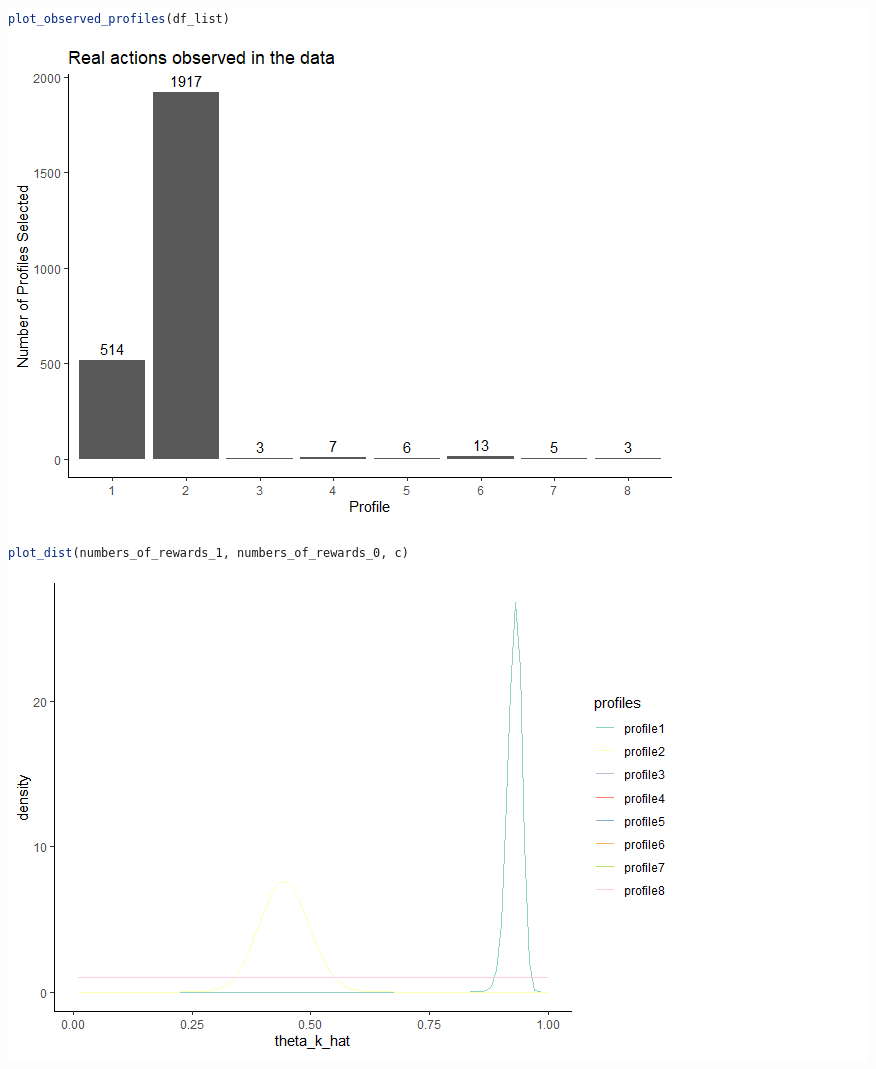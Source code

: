 ``` r
plot_observed_profiles(df_list)
```

![](process_qualtrics_files/figure-gfm/unnamed-chunk-9-2.png)

``` r
plot_dist(numbers_of_rewards_1, numbers_of_rewards_0, c)
```

![](process_qualtrics_files/figure-gfm/unnamed-chunk-9-3.png)
